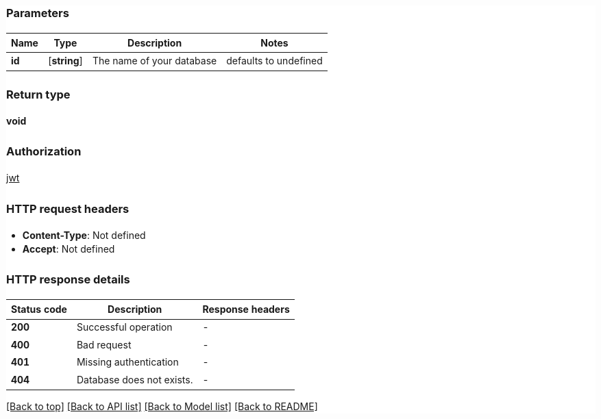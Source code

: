 
### Parameters

Name | Type | Description  | Notes
------------- | ------------- | ------------- | -------------
 **id** | [**string**] | The name of your database | defaults to undefined


### Return type

**void**

### Authorization

[jwt](README.md#jwt)

### HTTP request headers

 - **Content-Type**: Not defined
 - **Accept**: Not defined


### HTTP response details
| Status code | Description | Response headers |
|-------------|-------------|------------------|
**200** | Successful operation |  -  |
**400** | Bad request |  -  |
**401** | Missing authentication |  -  |
**404** | Database does not exists. |  -  |

[[Back to top]](#) [[Back to API list]](README.md#documentation-for-api-endpoints) [[Back to Model list]](README.md#documentation-for-models) [[Back to README]](README.md)


